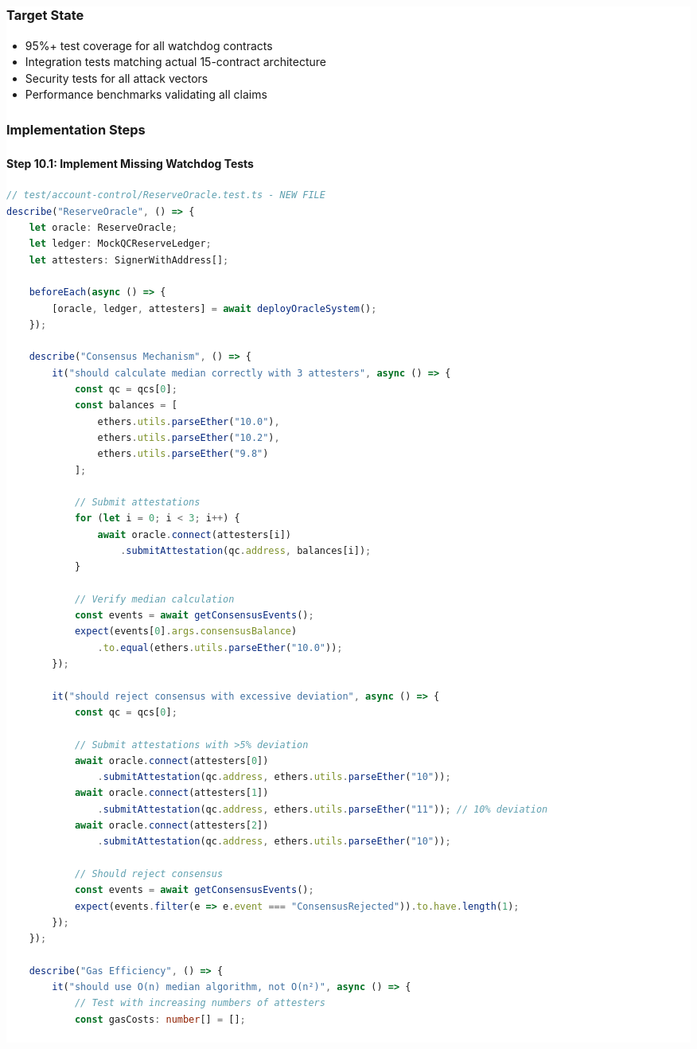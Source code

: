 ### **Target State**
- 95%+ test coverage for all watchdog contracts
- Integration tests matching actual 15-contract architecture
- Security tests for all attack vectors
- Performance benchmarks validating all claims

### **Implementation Steps**

#### **Step 10.1: Implement Missing Watchdog Tests**
```typescript
// test/account-control/ReserveOracle.test.ts - NEW FILE
describe("ReserveOracle", () => {
    let oracle: ReserveOracle;
    let ledger: MockQCReserveLedger;
    let attesters: SignerWithAddress[];
    
    beforeEach(async () => {
        [oracle, ledger, attesters] = await deployOracleSystem();
    });
    
    describe("Consensus Mechanism", () => {
        it("should calculate median correctly with 3 attesters", async () => {
            const qc = qcs[0];
            const balances = [
                ethers.utils.parseEther("10.0"),
                ethers.utils.parseEther("10.2"), 
                ethers.utils.parseEther("9.8")
            ];
            
            // Submit attestations
            for (let i = 0; i < 3; i++) {
                await oracle.connect(attesters[i])
                    .submitAttestation(qc.address, balances[i]);
            }
            
            // Verify median calculation
            const events = await getConsensusEvents();
            expect(events[0].args.consensusBalance)
                .to.equal(ethers.utils.parseEther("10.0"));
        });
        
        it("should reject consensus with excessive deviation", async () => {
            const qc = qcs[0];
            
            // Submit attestations with >5% deviation
            await oracle.connect(attesters[0])
                .submitAttestation(qc.address, ethers.utils.parseEther("10"));
            await oracle.connect(attesters[1])
                .submitAttestation(qc.address, ethers.utils.parseEther("11")); // 10% deviation
            await oracle.connect(attesters[2])
                .submitAttestation(qc.address, ethers.utils.parseEther("10"));
                
            // Should reject consensus
            const events = await getConsensusEvents();
            expect(events.filter(e => e.event === "ConsensusRejected")).to.have.length(1);
        });
    });
    
    describe("Gas Efficiency", () => {
        it("should use O(n) median algorithm, not O(n²)", async () => {
            // Test with increasing numbers of attesters
            const gasCosts: number[] = [];
            
```